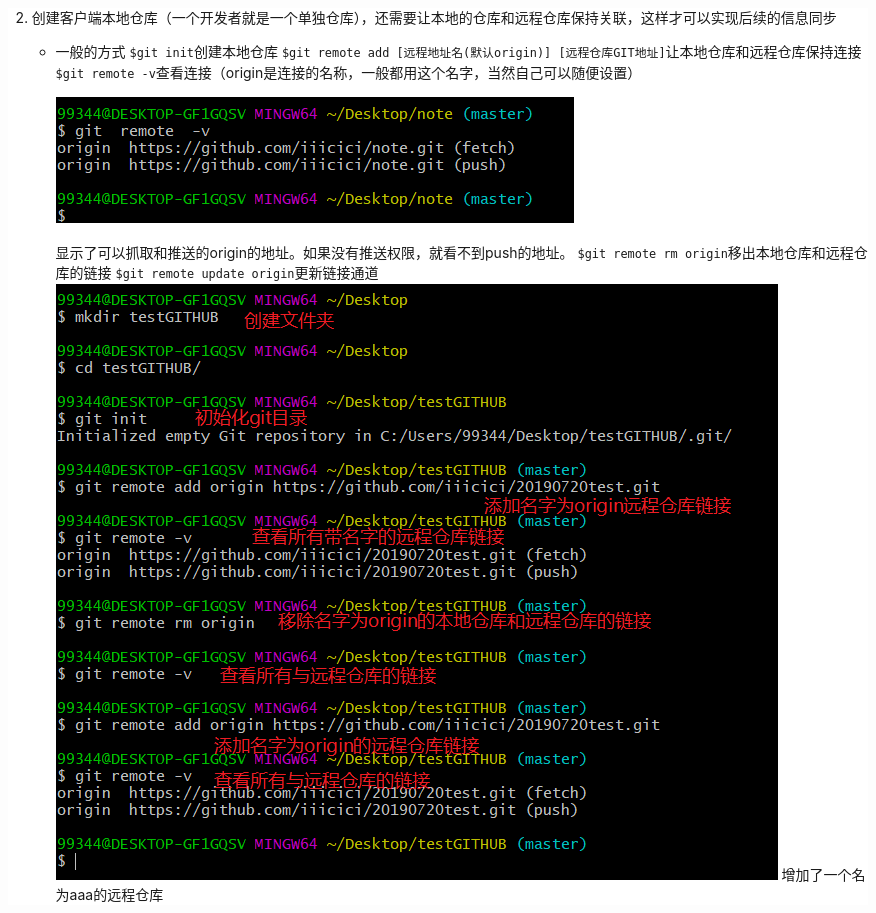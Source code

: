 2. 创建客户端本地仓库（一个开发者就是一个单独仓库），还需要让本地的仓库和远程仓库保持关联，这样才可以实现后续的信息同步

   - 一般的方式
     `$git init`创建本地仓库
     `$git remote add [远程地址名(默认origin)] [远程仓库GIT地址]`让本地仓库和远程仓库保持连接
     `$git remote -v`查看连接（origin是连接的名称，一般都用这个名字，当然自己可以随便设置）

     ![1563884390124](./media/1563884390124.png)

     显示了可以抓取和推送的origin的地址。如果没有推送权限，就看不到push的地址。
     `$git remote rm origin`移出本地仓库和远程仓库的链接
     `$git remote update origin`更新链接通道
     ![1563577915957](./media/1563577915957.png)
     增加了一个名为aaa的远程仓库